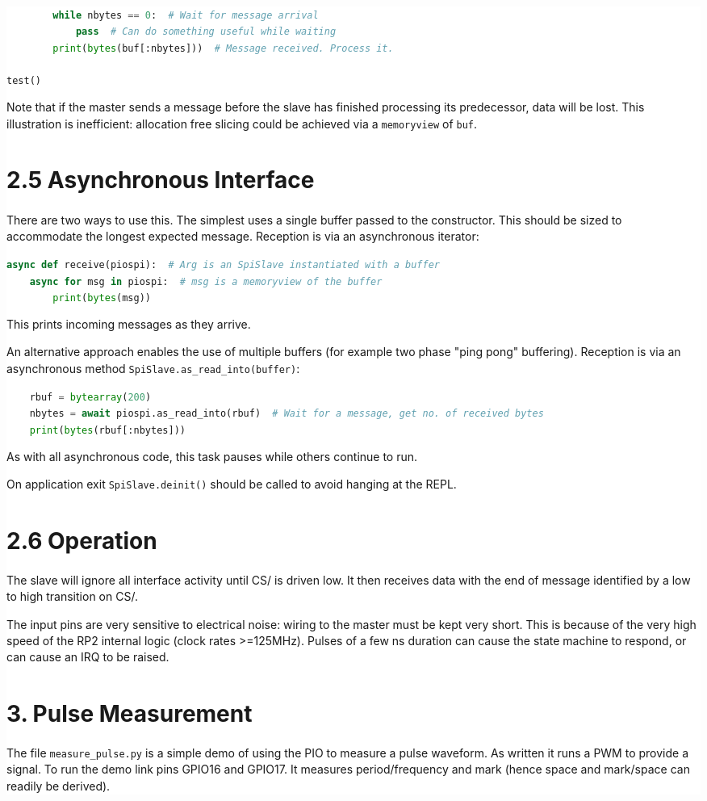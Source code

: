 ```python
        while nbytes == 0:  # Wait for message arrival
            pass  # Can do something useful while waiting
        print(bytes(buf[:nbytes]))  # Message received. Process it.

test()
```
Note that if the master sends a message before the slave has finished processing
its predecessor, data will be lost. This illustration is inefficient: allocation
free slicing could be achieved via a `memoryview` of `buf`.

# 2.5 Asynchronous Interface

There are two ways to use this. The simplest uses a single buffer passed to the
constructor. This should be sized to accommodate the longest expected message.
Reception is via an asynchronous iterator:
```py
async def receive(piospi):  # Arg is an SpiSlave instantiated with a buffer
    async for msg in piospi:  # msg is a memoryview of the buffer
        print(bytes(msg))
```
This prints incoming messages as they arrive.

An alternative approach enables the use of multiple buffers (for example two
phase "ping pong" buffering). Reception is via an asynchronous method
`SpiSlave.as_read_into(buffer)`:
```py
    rbuf = bytearray(200)
    nbytes = await piospi.as_read_into(rbuf)  # Wait for a message, get no. of received bytes
    print(bytes(rbuf[:nbytes]))
```
As with all asynchronous code, this task pauses while others continue to run.

On application exit `SpiSlave.deinit()` should be called to avoid hanging at the
REPL.

# 2.6 Operation

The slave will ignore all interface activity until CS/ is driven low. It then
receives data with the end of message identified by a low to high transition on
CS/.

The input pins are very sensitive to electrical noise: wiring to the master must
be kept very short. This is because of the very high speed of the RP2 internal
logic (clock rates >=125MHz). Pulses of a few ns duration can cause the state
machine to respond, or can cause an IRQ to be raised.

# 3. Pulse Measurement

The file `measure_pulse.py` is a simple demo of using the PIO to measure a pulse
waveform. As written it runs a PWM to provide a signal. To run the demo link
pins GPIO16 and GPIO17. It measures period/frequency and mark (hence space and
mark/space can readily be derived).
